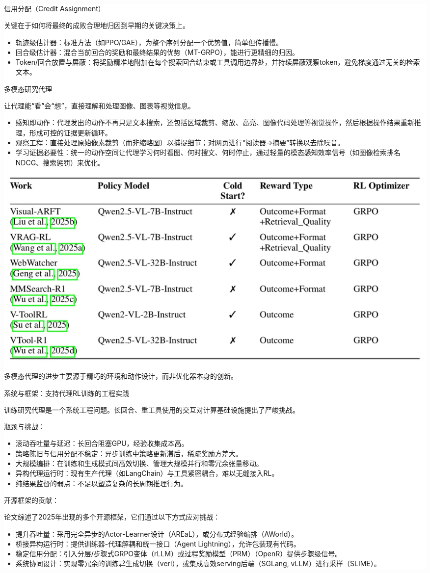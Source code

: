 信用分配（Credit Assignment）

关键在于如何将最终的成败合理地归因到早期的关键决策上。

- 轨迹级估计器：标准方法（如PPO/GAE），为整个序列分配一个优势值，简单但传播慢。
- 回合级估计器：混合当前回合的奖励和最终结果的优势（MT-GRPO），能进行更精细的归因。
- Token/回合放置与屏蔽：将奖励精准地附加在每个搜索回合结束或工具调用边界处，并持续屏蔽观察token，避免梯度通过无关的检索文本。

多模态研究代理

让代理能“看”会“想”，直接理解和处理图像、图表等视觉信息。

- 感知即动作：代理发出的动作不再只是文本搜索，还包括区域裁剪、缩放、高亮、图像代码处理等视觉操作，然后根据操作结果重新推理，形成可控的证据更新循环。
- 观察工程：直接处理原始像素裁剪（而非缩略图）以捕捉细节；对网页进行“阅读器->摘要”转换以去除噪音。
- 学习证据必要性：统一的动作空间让代理学习何时看图、何时搜文、何时停止，通过轻量的模态感知效率信号（如图像检索排名NDCG、搜索惩罚）来优化。

![](.01_deep_research综述_images/多模态研究路劲.png)

多模态代理的进步主要源于精巧的环境和动作设计，而非优化器本身的创新。

系统与框架：支持代理RL训练的工程实践

训练研究代理是一个系统工程问题。长回合、重工具使用的交互对计算基础设施提出了严峻挑战。

瓶颈与挑战：

- 滚动吞吐量与延迟：长回合阻塞GPU，经验收集成本高。
- 策略陈旧与信用分配不稳定：异步训练中策略更新滞后，稀疏奖励方差大。
- 大规模编排：在训练和生成模式间高效切换、管理大规模并行和零冗余张量移动。
- 异构代理运行时：现有生产代理（如LangChain）与工具紧密耦合，难以无缝接入RL。
- 纯结果监督的弱点：不足以塑造复杂的长周期推理行为。

开源框架的贡献：

论文综述了2025年出现的多个开源框架，它们通过以下方式应对挑战：
- 提升吞吐量：采用完全异步的Actor-Learner设计（AREaL），或分布式经验编排（AWorld）。
- 桥接异构运行时：提供训练器-代理解耦和统一接口（Agent Lightning），允许包装现有代码。
- 稳定信用分配：引入分层/步骤式GRPO变体（rLLM）或过程奖励模型（PRM）（OpenR）提供步骤级信号。
- 系统协同设计：实现零冗余的训练⇄生成切换（verl），或集成高效serving后端（SGLang, vLLM）进行采样（SLIME）。
